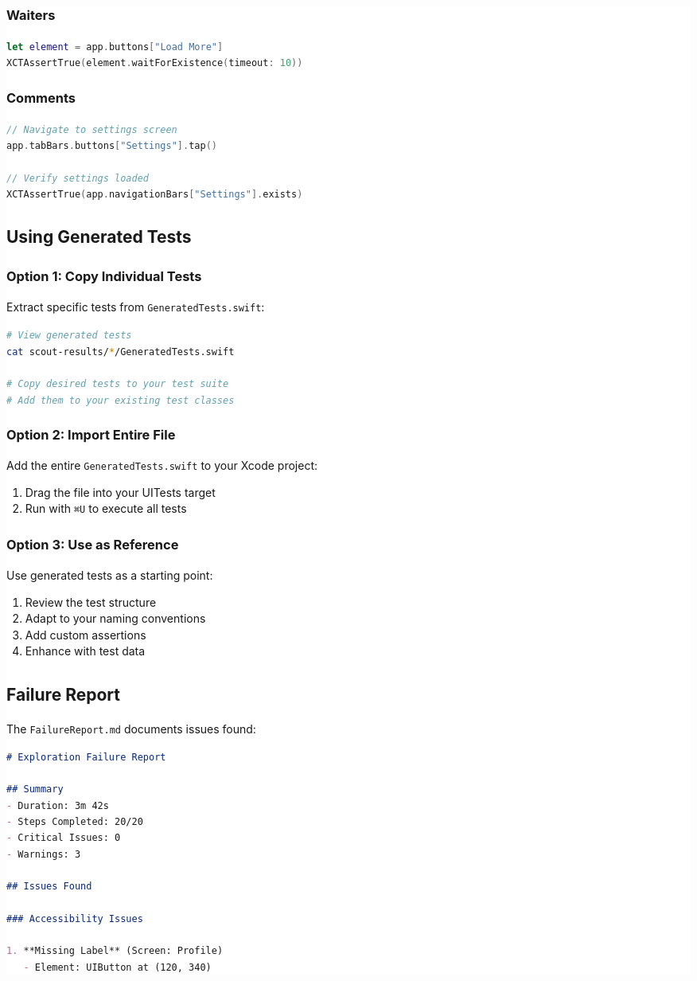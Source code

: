 ### Waiters

```swift
let element = app.buttons["Load More"]
XCTAssertTrue(element.waitForExistence(timeout: 10))
```

### Comments

```swift
// Navigate to settings screen
app.tabBars.buttons["Settings"].tap()

// Verify settings loaded
XCTAssertTrue(app.navigationBars["Settings"].exists)
```

## Using Generated Tests

### Option 1: Copy Individual Tests

Extract specific tests from `GeneratedTests.swift`:

```bash
# View generated tests
cat scout-results/*/GeneratedTests.swift

# Copy desired tests to your test suite
# Add them to your existing test classes
```

### Option 2: Import Entire File

Add the entire `GeneratedTests.swift` to your Xcode project:

1. Drag the file into your UITests target
2. Run with `⌘U` to execute all tests

### Option 3: Use as Reference

Use generated tests as a starting point:

1. Review the test structure
2. Adapt to your naming conventions
3. Add custom assertions
4. Enhance with test data

## Failure Report

The `FailureReport.md` documents issues found:

```markdown
# Exploration Failure Report

## Summary
- Duration: 3m 42s
- Steps Completed: 20/20
- Critical Issues: 0
- Warnings: 3

## Issues Found

### Accessibility Issues

1. **Missing Label** (Screen: Profile)
   - Element: UIButton at (120, 340)
```